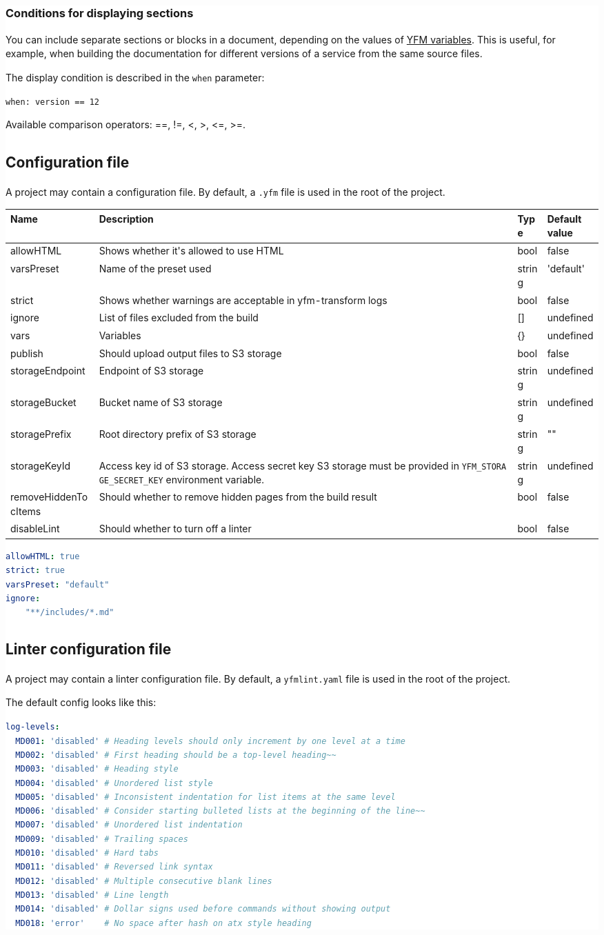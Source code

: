 ### Conditions for displaying sections <a name="conditionalOperatorWhen"></a>

You can include separate sections or blocks in a document, depending on the values of [YFM variables](https://github.com/yandex-cloud/yfm-transform/blob/master/DOCS.md#vars). This is useful, for example, when building the documentation for different versions of a service from the same source files.

The display condition is described in the `when` parameter:

```when: version == 12```

Available comparison operators: ==, !=, <, >, <=, >=.

## Configuration file <a name="config"></a>

A project may contain a configuration file. By default, a `.yfm` file is used in the root of the project.

| Name | Description | Type | Default value |
| :--- | :--- | :--- | :--- |
| allowHTML | Shows whether it's allowed to use HTML | bool | false |
| varsPreset | Name of the preset used | string | 'default' |
| strict | Shows whether warnings are acceptable in yfm-transform logs | bool | false |
| ignore | List of files excluded from the build | [] | undefined |
| vars | Variables | {} | undefined |
| publish | Should upload output files to S3 storage | bool | false |
| storageEndpoint | Endpoint of S3 storage | string | undefined |
| storageBucket | Bucket name of S3 storage | string | undefined |
| storagePrefix | Root directory prefix of S3 storage | string | "" |
| storageKeyId | Access key id of S3 storage. Access secret key S3 storage must be provided in `YFM_STORAGE_SECRET_KEY` environment variable. | string | undefined |
| removeHiddenTocItems | Should whether to remove hidden pages from the build result | bool | false |
| disableLint | Should whether to turn off a linter | bool | false | 

```yaml
allowHTML: true
strict: true
varsPreset: "default"
ignore:
    "**/includes/*.md"
```

## Linter configuration file <a name="lint-config"></a>

A project may contain a linter configuration file. By default, a `yfmlint.yaml` file is used in the root of the project.

The default config looks like this:

```yaml
log-levels:
  MD001: 'disabled' # Heading levels should only increment by one level at a time
  MD002: 'disabled' # First heading should be a top-level heading~~
  MD003: 'disabled' # Heading style
  MD004: 'disabled' # Unordered list style
  MD005: 'disabled' # Inconsistent indentation for list items at the same level
  MD006: 'disabled' # Consider starting bulleted lists at the beginning of the line~~
  MD007: 'disabled' # Unordered list indentation
  MD009: 'disabled' # Trailing spaces
  MD010: 'disabled' # Hard tabs
  MD011: 'disabled' # Reversed link syntax
  MD012: 'disabled' # Multiple consecutive blank lines
  MD013: 'disabled' # Line length
  MD014: 'disabled' # Dollar signs used before commands without showing output
  MD018: 'error'    # No space after hash on atx style heading
```
